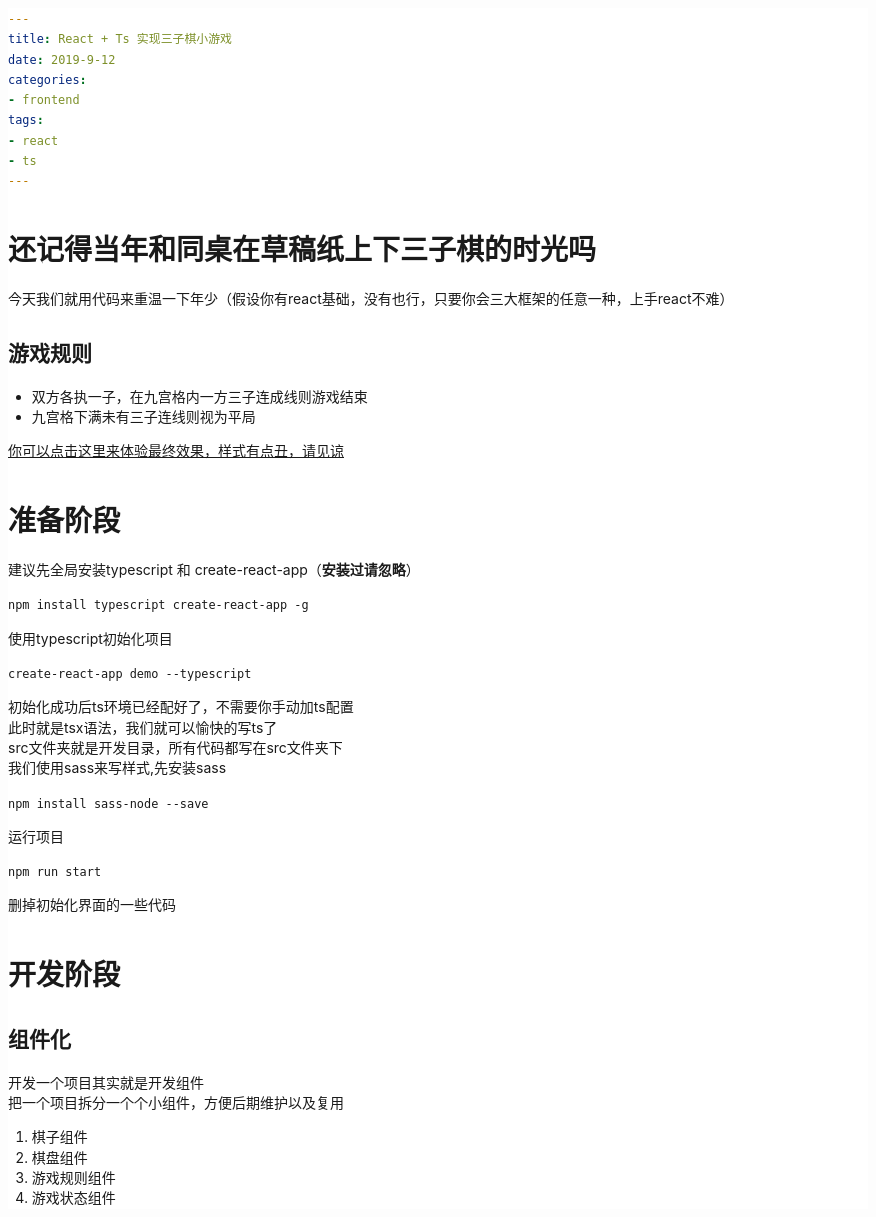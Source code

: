 ```yaml
---
title: React + Ts 实现三子棋小游戏  
date: 2019-9-12
categories: 
- frontend
tags:
- react
- ts
---
```

# 还记得当年和同桌在草稿纸上下三子棋的时光吗
今天我们就用代码来重温一下年少（假设你有react基础，没有也行，只要你会三大框架的任意一种，上手react不难）
## 游戏规则
+ 双方各执一子，在九宫格内一方三子连成线则游戏结束
+ 九宫格下满未有三子连线则视为平局

[你可以点击这里来体验最终效果，样式有点丑，请见谅](http://honglinliu.com/demo/game/)
# 准备阶段
建议先全局安装typescript 和 create-react-app（<strong>安装过请忽略</strong>）
```
npm install typescript create-react-app -g
```
使用typescript初始化项目
```
create-react-app demo --typescript
```
初始化成功后ts环境已经配好了，不需要你手动加ts配置</br>
此时就是tsx语法，我们就可以愉快的写ts了</br>
src文件夹就是开发目录，所有代码都写在src文件夹下</br>
我们使用sass来写样式,先安装sass
```
npm install sass-node --save
```
运行项目
```
npm run start
```
删掉初始化界面的一些代码

# 开发阶段
## 组件化
开发一个项目其实就是开发组件</br>
把一个项目拆分一个个小组件，方便后期维护以及复用
1. 棋子组件
2. 棋盘组件
3. 游戏规则组件
4. 游戏状态组件

